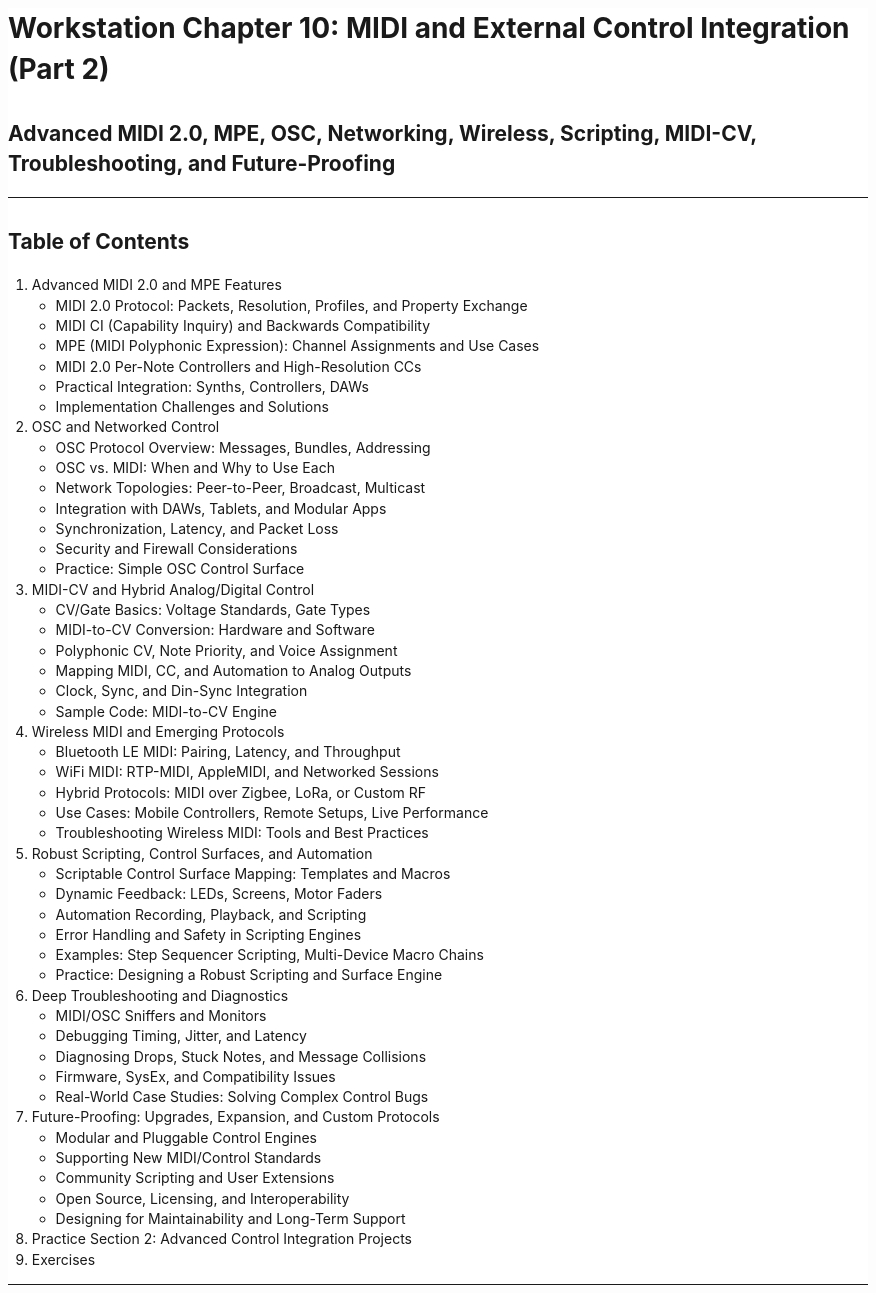 # Workstation Chapter 10: MIDI and External Control Integration (Part 2)
## Advanced MIDI 2.0, MPE, OSC, Networking, Wireless, Scripting, MIDI-CV, Troubleshooting, and Future-Proofing

---

## Table of Contents

1. Advanced MIDI 2.0 and MPE Features
    - MIDI 2.0 Protocol: Packets, Resolution, Profiles, and Property Exchange
    - MIDI CI (Capability Inquiry) and Backwards Compatibility
    - MPE (MIDI Polyphonic Expression): Channel Assignments and Use Cases
    - MIDI 2.0 Per-Note Controllers and High-Resolution CCs
    - Practical Integration: Synths, Controllers, DAWs
    - Implementation Challenges and Solutions
2. OSC and Networked Control
    - OSC Protocol Overview: Messages, Bundles, Addressing
    - OSC vs. MIDI: When and Why to Use Each
    - Network Topologies: Peer-to-Peer, Broadcast, Multicast
    - Integration with DAWs, Tablets, and Modular Apps
    - Synchronization, Latency, and Packet Loss
    - Security and Firewall Considerations
    - Practice: Simple OSC Control Surface
3. MIDI-CV and Hybrid Analog/Digital Control
    - CV/Gate Basics: Voltage Standards, Gate Types
    - MIDI-to-CV Conversion: Hardware and Software
    - Polyphonic CV, Note Priority, and Voice Assignment
    - Mapping MIDI, CC, and Automation to Analog Outputs
    - Clock, Sync, and Din-Sync Integration
    - Sample Code: MIDI-to-CV Engine
4. Wireless MIDI and Emerging Protocols
    - Bluetooth LE MIDI: Pairing, Latency, and Throughput
    - WiFi MIDI: RTP-MIDI, AppleMIDI, and Networked Sessions
    - Hybrid Protocols: MIDI over Zigbee, LoRa, or Custom RF
    - Use Cases: Mobile Controllers, Remote Setups, Live Performance
    - Troubleshooting Wireless MIDI: Tools and Best Practices
5. Robust Scripting, Control Surfaces, and Automation
    - Scriptable Control Surface Mapping: Templates and Macros
    - Dynamic Feedback: LEDs, Screens, Motor Faders
    - Automation Recording, Playback, and Scripting
    - Error Handling and Safety in Scripting Engines
    - Examples: Step Sequencer Scripting, Multi-Device Macro Chains
    - Practice: Designing a Robust Scripting and Surface Engine
6. Deep Troubleshooting and Diagnostics
    - MIDI/OSC Sniffers and Monitors
    - Debugging Timing, Jitter, and Latency
    - Diagnosing Drops, Stuck Notes, and Message Collisions
    - Firmware, SysEx, and Compatibility Issues
    - Real-World Case Studies: Solving Complex Control Bugs
7. Future-Proofing: Upgrades, Expansion, and Custom Protocols
    - Modular and Pluggable Control Engines
    - Supporting New MIDI/Control Standards
    - Community Scripting and User Extensions
    - Open Source, Licensing, and Interoperability
    - Designing for Maintainability and Long-Term Support
8. Practice Section 2: Advanced Control Integration Projects
9. Exercises

---